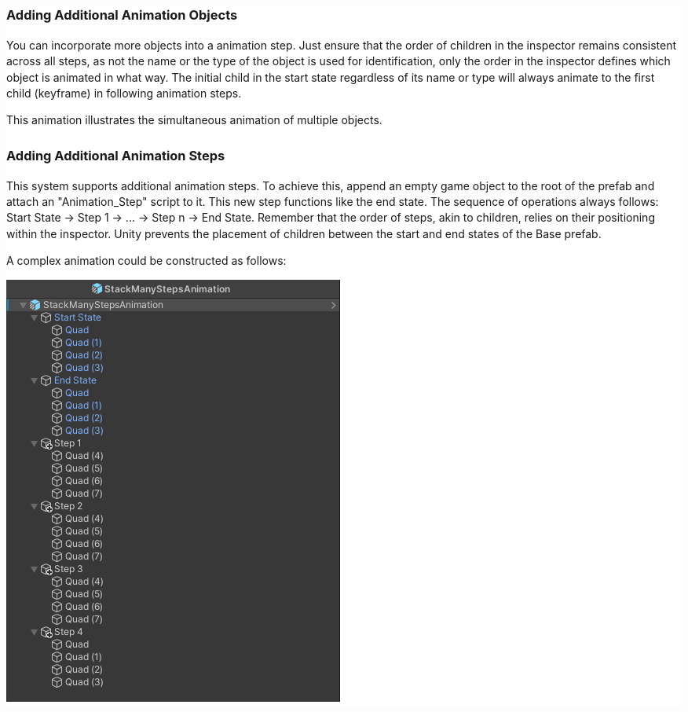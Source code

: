 ### Adding Additional Animation Objects

You can incorporate more objects into a animation step. Just ensure that the order of children in the inspector remains consistent across all steps, as not the name or the type of the object is used for identification, only the order in the inspector defines which object is animated in what way. The initial child in the start state regardless of its name or type will always animate to the first child (keyframe) in following animation steps.

This animation illustrates the simultaneous animation of multiple objects.

![](./Images/Deck.webm)

### Adding Additional Animation Steps

This system supports additional animation steps. To achieve this, append an empty game object to the root of the prefab and attach an "Animation_Step" script to it. This new step functions like the end state. The sequence of operations always follows: Start State -> Step 1 -> ... -> Step n -> End State. Remember that the order of steps, akin to children, relies on their positioning within the inspector. Unity prevents the placement of children between the start and end states of the Base prefab.

A complex animation could be constructed as follows:

![](./Images/ManySteps.png)
